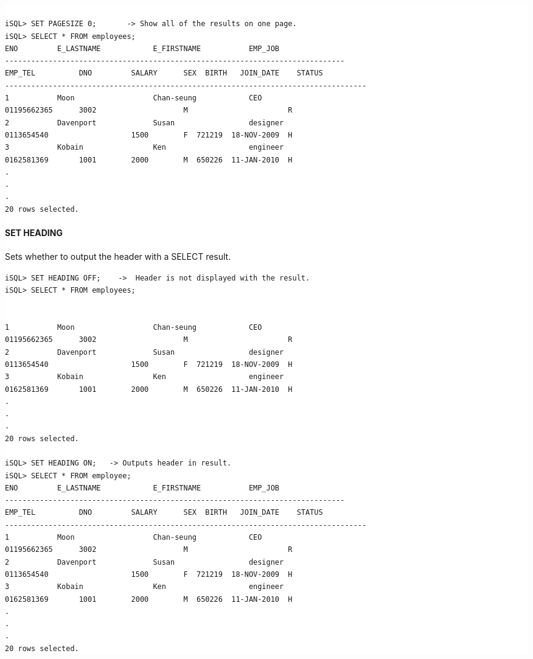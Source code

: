 ```

iSQL> SET PAGESIZE 0;		-> Show all of the results on one page.
iSQL> SELECT * FROM employees;
ENO         E_LASTNAME            E_FIRSTNAME           EMP_JOB          
------------------------------------------------------------------------------
EMP_TEL          DNO         SALARY      SEX  BIRTH   JOIN_DATE    STATUS  
-----------------------------------------------------------------------------------
1           Moon                  Chan-seung            CEO              
01195662365      3002                    M                       R  
2           Davenport             Susan                 designer         
0113654540                   1500        F  721219  18-NOV-2009  H  
3           Kobain                Ken                   engineer         
0162581369       1001        2000        M  650226  11-JAN-2010  H
.
.
.
20 rows selected.
```



#### SET HEADING

Sets whether to output the header with a SELECT result.

```
iSQL> SET HEADING OFF;	  ->  Header is not displayed with the result.
iSQL> SELECT * FROM employees;


1           Moon                  Chan-seung            CEO              
01195662365      3002                    M                       R  
2           Davenport             Susan                 designer         
0113654540                   1500        F  721219  18-NOV-2009  H  
3           Kobain                Ken                   engineer         
0162581369       1001        2000        M  650226  11-JAN-2010  H
.
.
.
20 rows selected.

iSQL> SET HEADING ON;	-> Outputs header in result.
iSQL> SELECT * FROM employee;
ENO         E_LASTNAME            E_FIRSTNAME           EMP_JOB          
------------------------------------------------------------------------------
EMP_TEL          DNO         SALARY      SEX  BIRTH   JOIN_DATE    STATUS  
-----------------------------------------------------------------------------------
1           Moon                  Chan-seung            CEO              
01195662365      3002                    M                       R  
2           Davenport             Susan                 designer         
0113654540                   1500        F  721219  18-NOV-2009  H  
3           Kobain                Ken                   engineer         
0162581369       1001        2000        M  650226  11-JAN-2010  H
.
.
.
20 rows selected.
```
